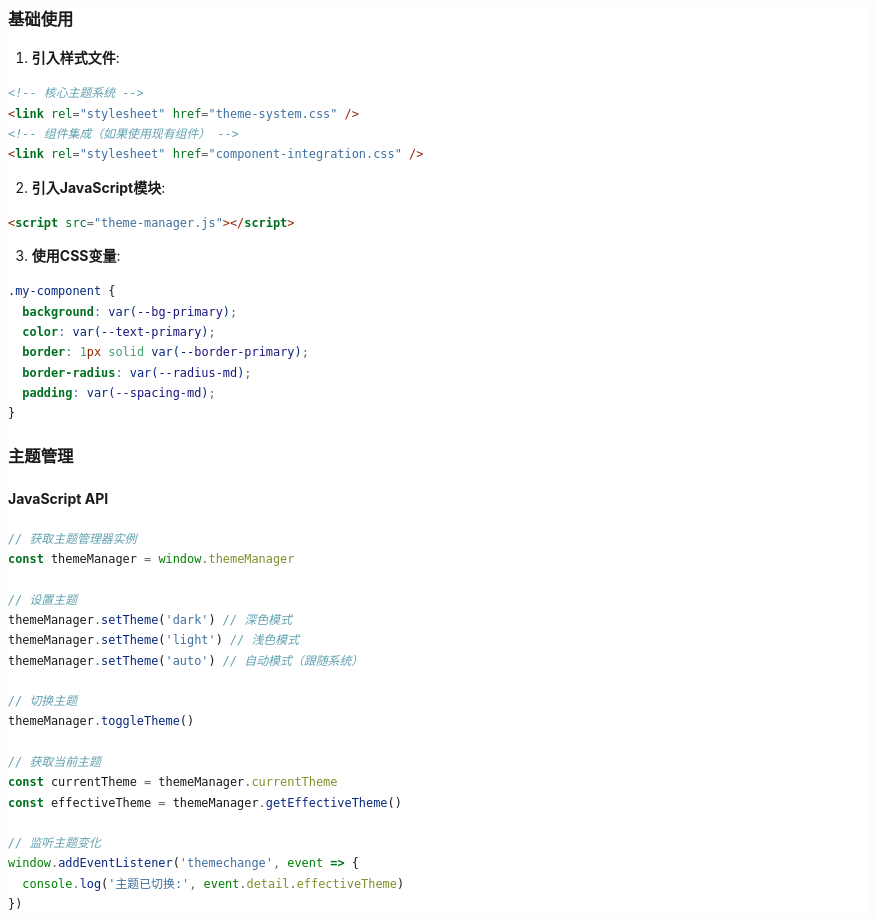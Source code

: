 ### 基础使用

1. **引入样式文件**:

```html
<!-- 核心主题系统 -->
<link rel="stylesheet" href="theme-system.css" />
<!-- 组件集成（如果使用现有组件） -->
<link rel="stylesheet" href="component-integration.css" />
```

2. **引入JavaScript模块**:

```html
<script src="theme-manager.js"></script>
```

3. **使用CSS变量**:

```css
.my-component {
  background: var(--bg-primary);
  color: var(--text-primary);
  border: 1px solid var(--border-primary);
  border-radius: var(--radius-md);
  padding: var(--spacing-md);
}
```

### 主题管理

#### JavaScript API

```javascript
// 获取主题管理器实例
const themeManager = window.themeManager

// 设置主题
themeManager.setTheme('dark') // 深色模式
themeManager.setTheme('light') // 浅色模式
themeManager.setTheme('auto') // 自动模式（跟随系统）

// 切换主题
themeManager.toggleTheme()

// 获取当前主题
const currentTheme = themeManager.currentTheme
const effectiveTheme = themeManager.getEffectiveTheme()

// 监听主题变化
window.addEventListener('themechange', event => {
  console.log('主题已切换:', event.detail.effectiveTheme)
})
```
